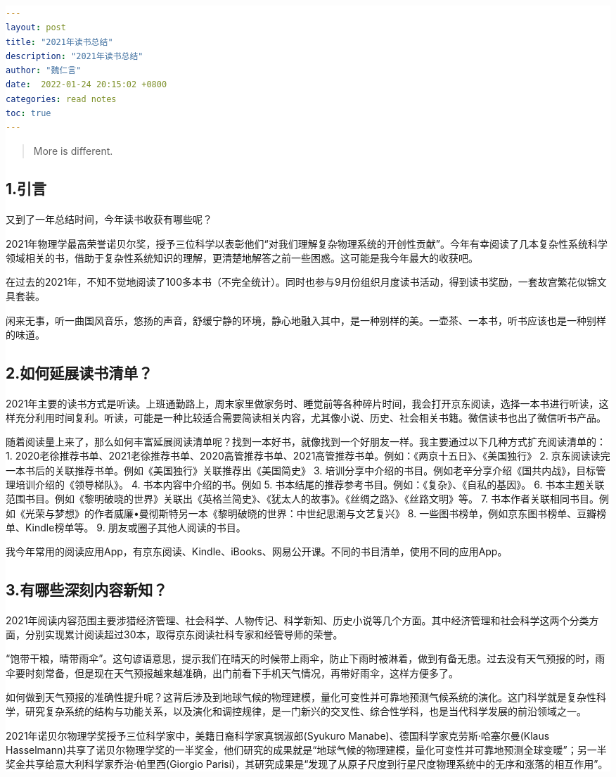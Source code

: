```yaml
---
layout: post
title: "2021年读书总结"
description: "2021年读书总结"
author: "魏仁言"
date:  2022-01-24 20:15:02 +0800
categories: read notes
toc: true
---
```


> More is different.

## 1.引言
又到了一年总结时间，今年读书收获有哪些呢？

2021年物理学最高荣誉诺贝尔奖，授予三位科学以表彰他们“对我们理解复杂物理系统的开创性贡献”。今年有幸阅读了几本复杂性系统科学领域相关的书，借助于复杂性系统知识的理解，更清楚地解答之前一些困惑。这可能是我今年最大的收获吧。

在过去的2021年，不知不觉地阅读了100多本书（不完全统计）。同时也参与9月份组织月度读书活动，得到读书奖励，一套故宫繁花似锦文具套装。

闲来无事，听一曲国风音乐，悠扬的声音，舒缓宁静的环境，静心地融入其中，是一种别样的美。一壶茶、一本书，听书应该也是一种别样的味道。

## 2.如何延展读书清单？
2021年主要的读书方式是听读。上班通勤路上，周末家里做家务时、睡觉前等各种碎片时间，我会打开京东阅读，选择一本书进行听读，这样充分利用时间复利。听读，可能是一种比较适合需要简读相关内容，尤其像小说、历史、社会相关书籍。微信读书也出了微信听书产品。

随着阅读量上来了，那么如何丰富延展阅读清单呢？找到一本好书，就像找到一个好朋友一样。我主要通过以下几种方式扩充阅读清单的：
	1. 2020老徐推荐书单、2021老徐推荐书单、2020高管推荐书单、2021高管推荐书单。例如：《两京十五日》、《美国独行》
	2. 京东阅读读完一本书后的关联推荐书单。例如《美国独行》关联推荐出《美国简史》
	3. 培训分享中介绍的书目。例如老辛分享介绍《国共内战》，目标管理培训介绍的《领导梯队》。
	4. 书本内容中介绍的书。例如
	5. 书本结尾的推荐参考书目。例如：《复杂》、《自私的基因》。
	6. 书本主题关联范围书目。例如《黎明破晓的世界》关联出《英格兰简史》、《犹太人的故事》。《丝绸之路》、《丝路文明》等。
	7. 书本作者关联相同书目。例如《光荣与梦想》的作者威廉•曼彻斯特另一本《黎明破晓的世界：中世纪思潮与文艺复兴》
	8. 一些图书榜单，例如京东图书榜单、豆瓣榜单、Kindle榜单等。
	9. 朋友或圈子其他人阅读的书目。

我今年常用的阅读应用App，有京东阅读、Kindle、iBooks、网易公开课。不同的书目清单，使用不同的应用App。

## 3.有哪些深刻内容新知？
2021年阅读内容范围主要涉猎经济管理、社会科学、人物传记、科学新知、历史小说等几个方面。其中经济管理和社会科学这两个分类方面，分别实现累计阅读超过30本，取得京东阅读社科专家和经管导师的荣誉。

“饱带干粮，晴带雨伞”。这句谚语意思，提示我们在晴天的时候带上雨伞，防止下雨时被淋着，做到有备无患。过去没有天气预报的时，雨伞要时刻常备，但是现在天气预报越来越准确，出门前看下手机天气情况，再带好雨伞，这样方便多了。

如何做到天气预报的准确性提升呢？这背后涉及到地球气候的物理建模，量化可变性并可靠地预测气候系统的演化。这门科学就是复杂性科学，研究复杂系统的结构与功能关系，以及演化和调控规律，是一门新兴的交叉性、综合性学科，也是当代科学发展的前沿领域之一。

2021年诺贝尔物理学奖授予三位科学家中，美籍日裔科学家真锅淑郎(Syukuro Manabe)、德国科学家克劳斯·哈塞尔曼(Klaus Hasselmann)共享了诺贝尔物理学奖的一半奖金，他们研究的成果就是“地球气候的物理建模，量化可变性并可靠地预测全球变暖”；另一半奖金共享给意大利科学家乔治·帕里西(Giorgio Parisi)，其研究成果是“发现了从原子尺度到行星尺度物理系统中的无序和涨落的相互作用”。

